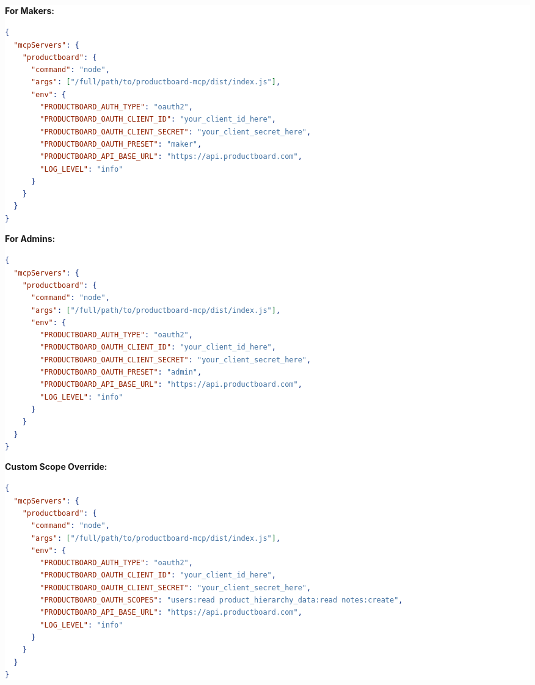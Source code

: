 **For Makers:**
```json
{
  "mcpServers": {
    "productboard": {
      "command": "node",
      "args": ["/full/path/to/productboard-mcp/dist/index.js"],
      "env": {
        "PRODUCTBOARD_AUTH_TYPE": "oauth2",
        "PRODUCTBOARD_OAUTH_CLIENT_ID": "your_client_id_here",
        "PRODUCTBOARD_OAUTH_CLIENT_SECRET": "your_client_secret_here",
        "PRODUCTBOARD_OAUTH_PRESET": "maker",
        "PRODUCTBOARD_API_BASE_URL": "https://api.productboard.com",
        "LOG_LEVEL": "info"
      }
    }
  }
}
```

**For Admins:**
```json
{
  "mcpServers": {
    "productboard": {
      "command": "node",
      "args": ["/full/path/to/productboard-mcp/dist/index.js"],
      "env": {
        "PRODUCTBOARD_AUTH_TYPE": "oauth2",
        "PRODUCTBOARD_OAUTH_CLIENT_ID": "your_client_id_here",
        "PRODUCTBOARD_OAUTH_CLIENT_SECRET": "your_client_secret_here",
        "PRODUCTBOARD_OAUTH_PRESET": "admin",
        "PRODUCTBOARD_API_BASE_URL": "https://api.productboard.com", 
        "LOG_LEVEL": "info"
      }
    }
  }
}
```

**Custom Scope Override:**
```json
{
  "mcpServers": {
    "productboard": {
      "command": "node",
      "args": ["/full/path/to/productboard-mcp/dist/index.js"],
      "env": {
        "PRODUCTBOARD_AUTH_TYPE": "oauth2",
        "PRODUCTBOARD_OAUTH_CLIENT_ID": "your_client_id_here",
        "PRODUCTBOARD_OAUTH_CLIENT_SECRET": "your_client_secret_here",
        "PRODUCTBOARD_OAUTH_SCOPES": "users:read product_hierarchy_data:read notes:create",
        "PRODUCTBOARD_API_BASE_URL": "https://api.productboard.com",
        "LOG_LEVEL": "info"
      }
    }
  }
}
```

